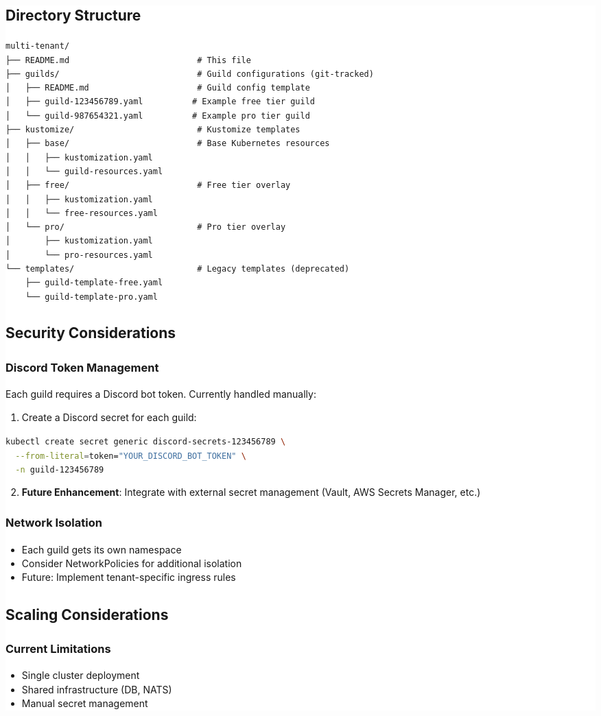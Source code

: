 ## Directory Structure

```
multi-tenant/
├── README.md                          # This file
├── guilds/                            # Guild configurations (git-tracked)
│   ├── README.md                      # Guild config template
│   ├── guild-123456789.yaml          # Example free tier guild
│   └── guild-987654321.yaml          # Example pro tier guild
├── kustomize/                         # Kustomize templates
│   ├── base/                          # Base Kubernetes resources
│   │   ├── kustomization.yaml
│   │   └── guild-resources.yaml
│   ├── free/                          # Free tier overlay
│   │   ├── kustomization.yaml
│   │   └── free-resources.yaml
│   └── pro/                           # Pro tier overlay
│       ├── kustomization.yaml
│       └── pro-resources.yaml
└── templates/                         # Legacy templates (deprecated)
    ├── guild-template-free.yaml
    └── guild-template-pro.yaml
```

## Security Considerations

### Discord Token Management
Each guild requires a Discord bot token. Currently handled manually:

1. Create a Discord secret for each guild:
```bash
kubectl create secret generic discord-secrets-123456789 \
  --from-literal=token="YOUR_DISCORD_BOT_TOKEN" \
  -n guild-123456789
```

2. **Future Enhancement**: Integrate with external secret management (Vault, AWS Secrets Manager, etc.)

### Network Isolation
- Each guild gets its own namespace
- Consider NetworkPolicies for additional isolation
- Future: Implement tenant-specific ingress rules

## Scaling Considerations

### Current Limitations
- Single cluster deployment
- Shared infrastructure (DB, NATS)
- Manual secret management
